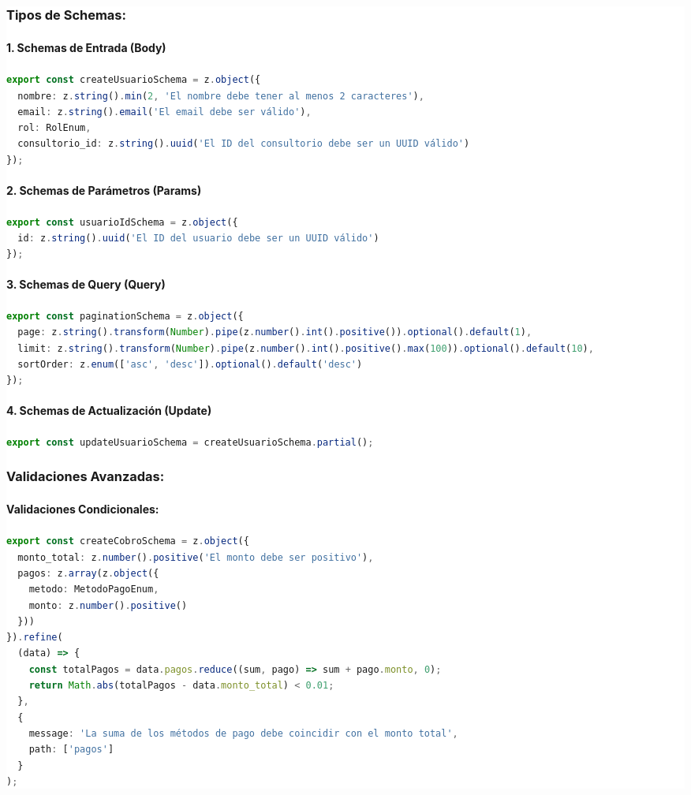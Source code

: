 ### **Tipos de Schemas:**

#### **1. Schemas de Entrada (Body)**
```typescript
export const createUsuarioSchema = z.object({
  nombre: z.string().min(2, 'El nombre debe tener al menos 2 caracteres'),
  email: z.string().email('El email debe ser válido'),
  rol: RolEnum,
  consultorio_id: z.string().uuid('El ID del consultorio debe ser un UUID válido')
});
```

#### **2. Schemas de Parámetros (Params)**
```typescript
export const usuarioIdSchema = z.object({
  id: z.string().uuid('El ID del usuario debe ser un UUID válido')
});
```

#### **3. Schemas de Query (Query)**
```typescript
export const paginationSchema = z.object({
  page: z.string().transform(Number).pipe(z.number().int().positive()).optional().default(1),
  limit: z.string().transform(Number).pipe(z.number().int().positive().max(100)).optional().default(10),
  sortOrder: z.enum(['asc', 'desc']).optional().default('desc')
});
```

#### **4. Schemas de Actualización (Update)**
```typescript
export const updateUsuarioSchema = createUsuarioSchema.partial();
```

### **Validaciones Avanzadas:**

#### **Validaciones Condicionales:**
```typescript
export const createCobroSchema = z.object({
  monto_total: z.number().positive('El monto debe ser positivo'),
  pagos: z.array(z.object({
    metodo: MetodoPagoEnum,
    monto: z.number().positive()
  }))
}).refine(
  (data) => {
    const totalPagos = data.pagos.reduce((sum, pago) => sum + pago.monto, 0);
    return Math.abs(totalPagos - data.monto_total) < 0.01;
  },
  {
    message: 'La suma de los métodos de pago debe coincidir con el monto total',
    path: ['pagos']
  }
);
```

